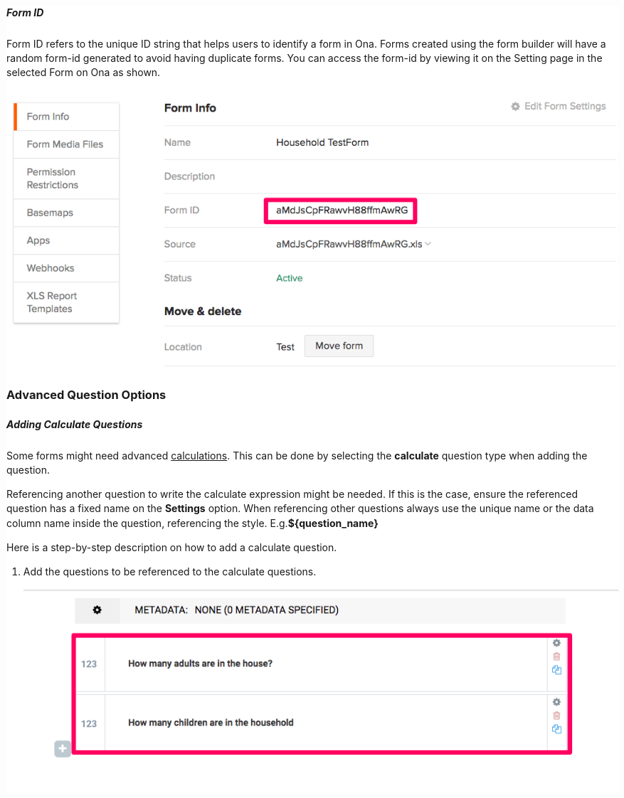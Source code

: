 ##### <a name="form-ID"></a>Form ID

Form ID refers to the unique ID string that helps users to identify a form in Ona. Forms created using the form builder will have a random form-id generated to avoid having duplicate forms. You can access the form-id by viewing it on the Setting page in the selected Form on Ona as shown.

 ![](/content/screenshots/formbuilder/form-builder-37.png)

### <a name="advanced-options"></a>Advanced Question Options

##### <a name="calculate-questions"></a>Adding Calculate Questions

Some forms might need advanced [calculations](http://xlsform.org/#calculation). This can be done by selecting the **calculate** question type when adding the question. 

Referencing another question to write the calculate expression might be needed. If this is the case, ensure the referenced question has a fixed name on the **Settings** option. When referencing other questions always use the unique name or the data column name inside the question, referencing the style. E.g.**${question_name}**

Here is a step-by-step description on how to add a calculate question.

 1. Add the questions to be referenced to the calculate questions.

     ![](/content/screenshots/formbuilder/form-builder-38.png)
